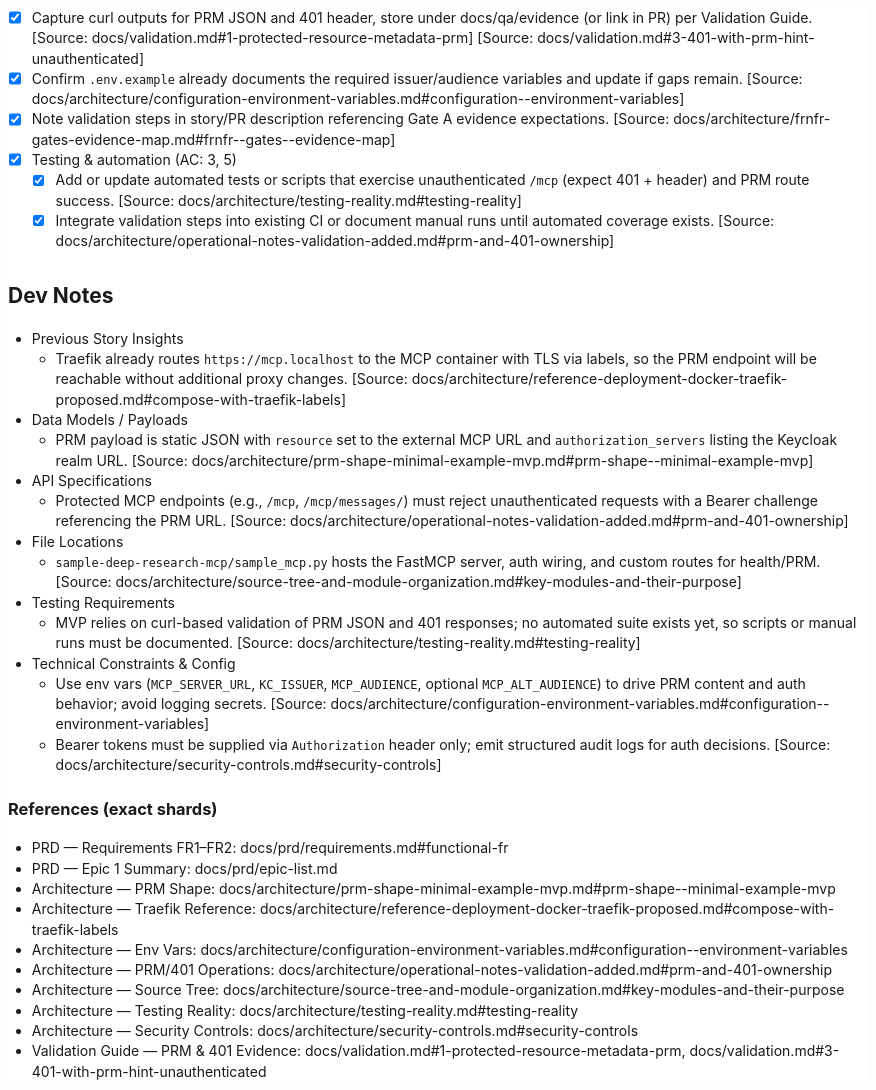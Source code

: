   - [x] Capture curl outputs for PRM JSON and 401 header, store under docs/qa/evidence (or link in PR) per Validation Guide. [Source: docs/validation.md#1-protected-resource-metadata-prm] [Source: docs/validation.md#3-401-with-prm-hint-unauthenticated]
  - [x] Confirm `.env.example` already documents the required issuer/audience variables and update if gaps remain. [Source: docs/architecture/configuration-environment-variables.md#configuration--environment-variables]
  - [x] Note validation steps in story/PR description referencing Gate A evidence expectations. [Source: docs/architecture/frnfr-gates-evidence-map.md#frnfr--gates--evidence-map]
- [x] Testing & automation (AC: 3, 5)
  - [x] Add or update automated tests or scripts that exercise unauthenticated `/mcp` (expect 401 + header) and PRM route success. [Source: docs/architecture/testing-reality.md#testing-reality]
  - [x] Integrate validation steps into existing CI or document manual runs until automated coverage exists. [Source: docs/architecture/operational-notes-validation-added.md#prm-and-401-ownership]

## Dev Notes
- Previous Story Insights
  - Traefik already routes `https://mcp.localhost` to the MCP container with TLS via labels, so the PRM endpoint will be reachable without additional proxy changes. [Source: docs/architecture/reference-deployment-docker-traefik-proposed.md#compose-with-traefik-labels]
- Data Models / Payloads
  - PRM payload is static JSON with `resource` set to the external MCP URL and `authorization_servers` listing the Keycloak realm URL. [Source: docs/architecture/prm-shape-minimal-example-mvp.md#prm-shape--minimal-example-mvp]
- API Specifications
  - Protected MCP endpoints (e.g., `/mcp`, `/mcp/messages/`) must reject unauthenticated requests with a Bearer challenge referencing the PRM URL. [Source: docs/architecture/operational-notes-validation-added.md#prm-and-401-ownership]
- File Locations
  - `sample-deep-research-mcp/sample_mcp.py` hosts the FastMCP server, auth wiring, and custom routes for health/PRM. [Source: docs/architecture/source-tree-and-module-organization.md#key-modules-and-their-purpose]
- Testing Requirements
  - MVP relies on curl-based validation of PRM JSON and 401 responses; no automated suite exists yet, so scripts or manual runs must be documented. [Source: docs/architecture/testing-reality.md#testing-reality]
- Technical Constraints & Config
  - Use env vars (`MCP_SERVER_URL`, `KC_ISSUER`, `MCP_AUDIENCE`, optional `MCP_ALT_AUDIENCE`) to drive PRM content and auth behavior; avoid logging secrets. [Source: docs/architecture/configuration-environment-variables.md#configuration--environment-variables]
  - Bearer tokens must be supplied via `Authorization` header only; emit structured audit logs for auth decisions. [Source: docs/architecture/security-controls.md#security-controls]

### References (exact shards)
- PRD — Requirements FR1–FR2: docs/prd/requirements.md#functional-fr
- PRD — Epic 1 Summary: docs/prd/epic-list.md
- Architecture — PRM Shape: docs/architecture/prm-shape-minimal-example-mvp.md#prm-shape--minimal-example-mvp
- Architecture — Traefik Reference: docs/architecture/reference-deployment-docker-traefik-proposed.md#compose-with-traefik-labels
- Architecture — Env Vars: docs/architecture/configuration-environment-variables.md#configuration--environment-variables
- Architecture — PRM/401 Operations: docs/architecture/operational-notes-validation-added.md#prm-and-401-ownership
- Architecture — Source Tree: docs/architecture/source-tree-and-module-organization.md#key-modules-and-their-purpose
- Architecture — Testing Reality: docs/architecture/testing-reality.md#testing-reality
- Architecture — Security Controls: docs/architecture/security-controls.md#security-controls
- Validation Guide — PRM & 401 Evidence: docs/validation.md#1-protected-resource-metadata-prm, docs/validation.md#3-401-with-prm-hint-unauthenticated
